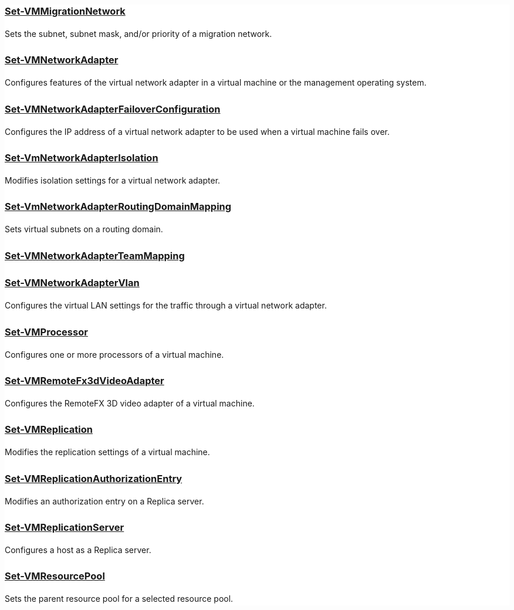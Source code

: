 ### [Set-VMMigrationNetwork](./Set-VMMigrationNetwork.md)
Sets the subnet, subnet mask, and/or priority of a migration network.

### [Set-VMNetworkAdapter](./Set-VMNetworkAdapter.md)
Configures features of the virtual network adapter in a virtual machine or the management operating system.

### [Set-VMNetworkAdapterFailoverConfiguration](./Set-VMNetworkAdapterFailoverConfiguration.md)
Configures the IP address of a virtual network adapter to be used when a virtual machine fails over.

### [Set-VmNetworkAdapterIsolation](./Set-VmNetworkAdapterIsolation.md)
Modifies isolation settings for a virtual network adapter.

### [Set-VmNetworkAdapterRoutingDomainMapping](./Set-VmNetworkAdapterRoutingDomainMapping.md)
Sets virtual subnets on a routing domain.

### [Set-VMNetworkAdapterTeamMapping](./Set-VMNetworkAdapterTeamMapping.md)


### [Set-VMNetworkAdapterVlan](./Set-VMNetworkAdapterVlan.md)
Configures the virtual LAN settings for the traffic through a virtual network adapter.

### [Set-VMProcessor](./Set-VMProcessor.md)
Configures one or more processors of a virtual machine.

### [Set-VMRemoteFx3dVideoAdapter](./Set-VMRemoteFx3dVideoAdapter.md)
Configures the RemoteFX 3D video adapter of a virtual machine.

### [Set-VMReplication](./Set-VMReplication.md)
Modifies the replication settings of a virtual machine.

### [Set-VMReplicationAuthorizationEntry](./Set-VMReplicationAuthorizationEntry.md)
Modifies an authorization entry on a Replica server.

### [Set-VMReplicationServer](./Set-VMReplicationServer.md)
Configures a host as a Replica server.

### [Set-VMResourcePool](./Set-VMResourcePool.md)
Sets the parent resource pool for a selected resource pool.
